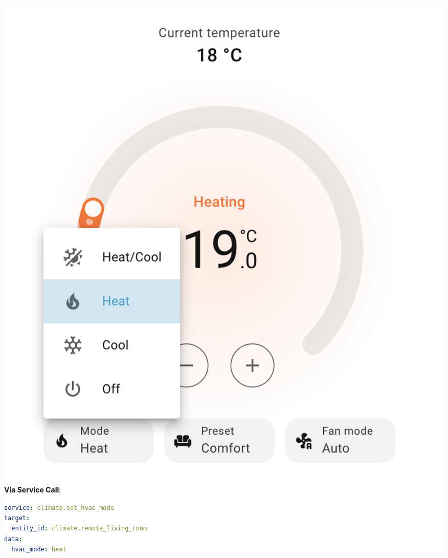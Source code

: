 ![HVAC mode selector](../images/HVAC_mode_selector.png)

**Via Service Call**:
```yaml
service: climate.set_hvac_mode
target:
  entity_id: climate.remote_living_room
data:
  hvac_mode: heat
```
